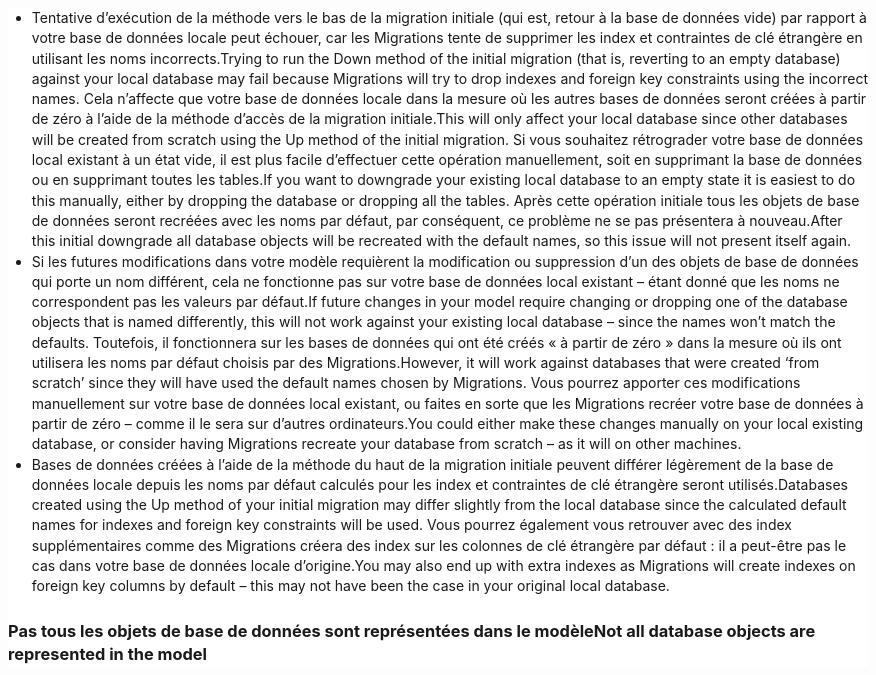 -   <span data-ttu-id="a4da6-170">Tentative d’exécution de la méthode vers le bas de la migration initiale (qui est, retour à la base de données vide) par rapport à votre base de données locale peut échouer, car les Migrations tente de supprimer les index et contraintes de clé étrangère en utilisant les noms incorrects.</span><span class="sxs-lookup"><span data-stu-id="a4da6-170">Trying to run the Down method of the initial migration (that is, reverting to an empty database) against your local database may fail because Migrations will try to drop indexes and foreign key constraints using the incorrect names.</span></span> <span data-ttu-id="a4da6-171">Cela n’affecte que votre base de données locale dans la mesure où les autres bases de données seront créées à partir de zéro à l’aide de la méthode d’accès de la migration initiale.</span><span class="sxs-lookup"><span data-stu-id="a4da6-171">This will only affect your local database since other databases will be created from scratch using the Up method of the initial migration.</span></span>
    <span data-ttu-id="a4da6-172">Si vous souhaitez rétrograder votre base de données local existant à un état vide, il est plus facile d’effectuer cette opération manuellement, soit en supprimant la base de données ou en supprimant toutes les tables.</span><span class="sxs-lookup"><span data-stu-id="a4da6-172">If you want to downgrade your existing local database to an empty state it is easiest to do this manually, either by dropping the database or dropping all the tables.</span></span> <span data-ttu-id="a4da6-173">Après cette opération initiale tous les objets de base de données seront recréées avec les noms par défaut, par conséquent, ce problème ne se pas présentera à nouveau.</span><span class="sxs-lookup"><span data-stu-id="a4da6-173">After this initial downgrade all database objects will be recreated with the default names, so this issue will not present itself again.</span></span>
-   <span data-ttu-id="a4da6-174">Si les futures modifications dans votre modèle requièrent la modification ou suppression d’un des objets de base de données qui porte un nom différent, cela ne fonctionne pas sur votre base de données local existant – étant donné que les noms ne correspondent pas les valeurs par défaut.</span><span class="sxs-lookup"><span data-stu-id="a4da6-174">If future changes in your model require changing or dropping one of the database objects that is named differently, this will not work against your existing local database – since the names won’t match the defaults.</span></span> <span data-ttu-id="a4da6-175">Toutefois, il fonctionnera sur les bases de données qui ont été créés « à partir de zéro » dans la mesure où ils ont utilisera les noms par défaut choisis par des Migrations.</span><span class="sxs-lookup"><span data-stu-id="a4da6-175">However, it will work against databases that were created ‘from scratch’ since they will have used the default names chosen by Migrations.</span></span>
    <span data-ttu-id="a4da6-176">Vous pourrez apporter ces modifications manuellement sur votre base de données local existant, ou faites en sorte que les Migrations recréer votre base de données à partir de zéro – comme il le sera sur d’autres ordinateurs.</span><span class="sxs-lookup"><span data-stu-id="a4da6-176">You could either make these changes manually on your local existing database, or consider having Migrations recreate your database from scratch – as it will on other machines.</span></span>
-   <span data-ttu-id="a4da6-177">Bases de données créées à l’aide de la méthode du haut de la migration initiale peuvent différer légèrement de la base de données locale depuis les noms par défaut calculés pour les index et contraintes de clé étrangère seront utilisés.</span><span class="sxs-lookup"><span data-stu-id="a4da6-177">Databases created using the Up method of your initial migration may differ slightly from the local database since the calculated default names for indexes and foreign key constraints will be used.</span></span> <span data-ttu-id="a4da6-178">Vous pourrez également vous retrouver avec des index supplémentaires comme des Migrations créera des index sur les colonnes de clé étrangère par défaut : il a peut-être pas le cas dans votre base de données locale d’origine.</span><span class="sxs-lookup"><span data-stu-id="a4da6-178">You may also end up with extra indexes as Migrations will create indexes on foreign key columns by default – this may not have been the case in your original local database.</span></span>

### <a name="not-all-database-objects-are-represented-in-the-model"></a><span data-ttu-id="a4da6-179">Pas tous les objets de base de données sont représentées dans le modèle</span><span class="sxs-lookup"><span data-stu-id="a4da6-179">Not all database objects are represented in the model</span></span>
